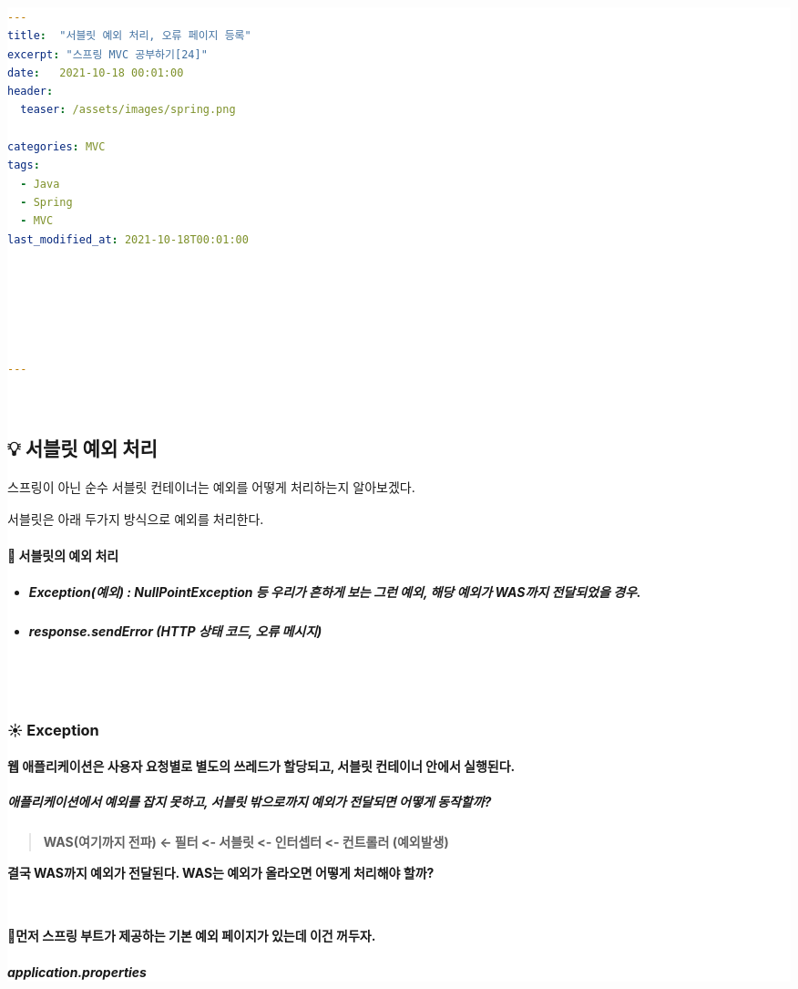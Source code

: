 ```yaml
---
title:  "서블릿 예외 처리, 오류 페이지 등록"
excerpt: "스프링 MVC 공부하기[24]"
date:   2021-10-18 00:01:00
header:
  teaser: /assets/images/spring.png

categories: MVC
tags:
  - Java
  - Spring
  - MVC
last_modified_at: 2021-10-18T00:01:00






---
```


<br/>

## 💡 서블릿 예외 처리

스프링이 아닌 순수 서블릿 컨테이너는 예외를 어떻게 처리하는지 알아보겠다.

서블릿은 아래 두가지 방식으로 예외를 처리한다.

#### 🚫 서블릿의 예외 처리

- ##### Exception(예외) : NullPointException 등 우리가 흔하게 보는 그런 예외, 해당 예외가 WAS까지 전달되었을 경우.

- ##### response.sendError (HTTP 상태 코드, 오류 메시지)

<br/>

<br/>

### ☀️ Exception 

**웹 애플리케이션은 사용자 요청별로 별도의 쓰레드가 할당되고, 서블릿 컨테이너 안에서 실행된다.**

##### 애플리케이션에서 예외를 잡지 못하고,  서블릿 밖으로까지 예외가 전달되면 어떻게 동작할까?

> **WAS(여기까지 전파) <- 필터 <- 서블릿 <- 인터셉터 <- 컨트롤러 (예외발생)**

**결국 WAS까지 예외가 전달된다. WAS는 예외가 올라오면 어떻게 처리해야 할까?**

<br/>

🔎**먼저 스프링 부트가 제공하는 기본 예외 페이지가 있는데 이건 꺼두자.**

##### application.properties
